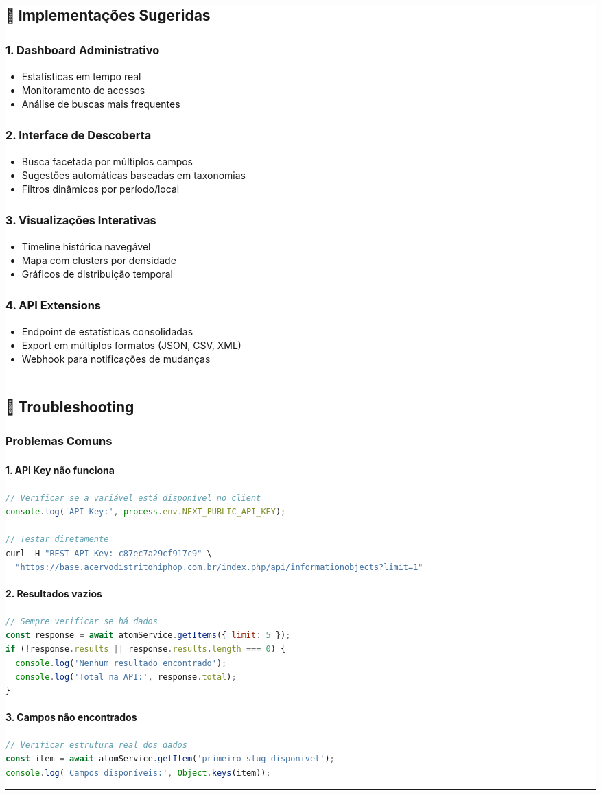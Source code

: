 
## 🎯 Implementações Sugeridas

### 1. **Dashboard Administrativo**
- Estatísticas em tempo real
- Monitoramento de acessos
- Análise de buscas mais frequentes

### 2. **Interface de Descoberta**
- Busca facetada por múltiplos campos
- Sugestões automáticas baseadas em taxonomias
- Filtros dinâmicos por período/local

### 3. **Visualizações Interativas**
- Timeline histórica navegável
- Mapa com clusters por densidade
- Gráficos de distribuição temporal

### 4. **API Extensions**
- Endpoint de estatísticas consolidadas
- Export em múltiplos formatos (JSON, CSV, XML)
- Webhook para notificações de mudanças

---

## 🔧 Troubleshooting

### Problemas Comuns

#### 1. API Key não funciona
```javascript
// Verificar se a variável está disponível no client
console.log('API Key:', process.env.NEXT_PUBLIC_API_KEY);

// Testar diretamente
curl -H "REST-API-Key: c87ec7a29cf917c9" \
  "https://base.acervodistritohiphop.com.br/index.php/api/informationobjects?limit=1"
```

#### 2. Resultados vazios
```javascript
// Sempre verificar se há dados
const response = await atomService.getItems({ limit: 5 });
if (!response.results || response.results.length === 0) {
  console.log('Nenhum resultado encontrado');
  console.log('Total na API:', response.total);
}
```

#### 3. Campos não encontrados
```javascript
// Verificar estrutura real dos dados
const item = await atomService.getItem('primeiro-slug-disponivel');
console.log('Campos disponíveis:', Object.keys(item));
```

---